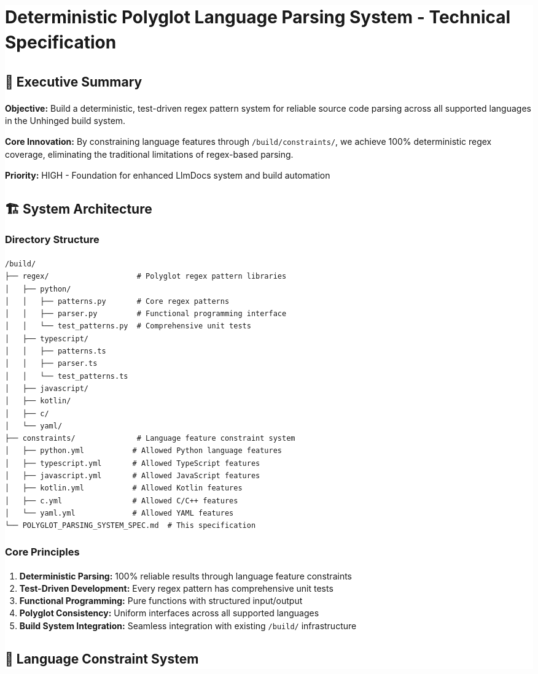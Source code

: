# Deterministic Polyglot Language Parsing System - Technical Specification

## 🎯 **Executive Summary**

**Objective:** Build a deterministic, test-driven regex pattern system for reliable source code parsing across all supported languages in the Unhinged build system.

**Core Innovation:** By constraining language features through `/build/constraints/`, we achieve 100% deterministic regex coverage, eliminating the traditional limitations of regex-based parsing.

**Priority:** HIGH - Foundation for enhanced LlmDocs system and build automation

## 🏗️ **System Architecture**

### **Directory Structure**
```
/build/
├── regex/                    # Polyglot regex pattern libraries
│   ├── python/
│   │   ├── patterns.py       # Core regex patterns
│   │   ├── parser.py         # Functional programming interface
│   │   └── test_patterns.py  # Comprehensive unit tests
│   ├── typescript/
│   │   ├── patterns.ts
│   │   ├── parser.ts
│   │   └── test_patterns.ts
│   ├── javascript/
│   ├── kotlin/
│   ├── c/
│   └── yaml/
├── constraints/              # Language feature constraint system
│   ├── python.yml           # Allowed Python language features
│   ├── typescript.yml       # Allowed TypeScript features
│   ├── javascript.yml       # Allowed JavaScript features
│   ├── kotlin.yml           # Allowed Kotlin features
│   ├── c.yml                # Allowed C/C++ features
│   └── yaml.yml             # Allowed YAML features
└── POLYGLOT_PARSING_SYSTEM_SPEC.md  # This specification
```

### **Core Principles**

1. **Deterministic Parsing:** 100% reliable results through language feature constraints
2. **Test-Driven Development:** Every regex pattern has comprehensive unit tests
3. **Functional Programming:** Pure functions with structured input/output
4. **Polyglot Consistency:** Uniform interfaces across all supported languages
5. **Build System Integration:** Seamless integration with existing `/build/` infrastructure

## 🔧 **Language Constraint System**
